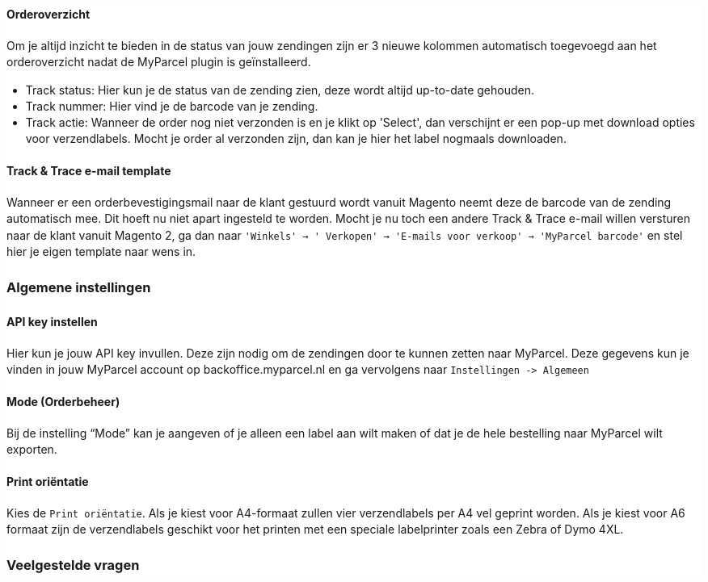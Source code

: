 #### Orderoverzicht

Om je altijd inzicht te bieden in de status van jouw zendingen zijn er 3 nieuwe
kolommen automatisch toegevoegd aan het orderoverzicht nadat de MyParcel plugin
is geïnstalleerd.

<MPImg src="/documentation/magento/magento-track-status-track-nummer-actie.jpg" alt="Magento Track & Trace status tracking nummer actie" />

- Track status: Hier kun je de status van de zending zien, deze wordt altijd
  up-to-date gehouden.
- Track nummer: Hier vind je de barcode van je zending.
- Track actie: Wanneer de order nog niet verzonden is en je klikt op 'Select',
  dan verschijnt er een pop-up met download opties voor verzendlabels. Mocht je
  order al verzonden zijn, dan kan je hier het label nogmaals downloaden.

<MPImg src="/documentation/magento/magento-besteloverzicht-label-genereren.jpg" alt="Magento besteloverzicht label genereren" />

#### Track & Trace e-mail template

Wanneer er een orderbevestigingsmail naar de klant gestuurd wordt vanuit Magento
neemt deze de barcode van de zending automatisch mee. Dit hoeft nu niet apart
ingesteld te worden. Mocht je nu toch een andere Track & Trace e-mail willen
versturen naar de klant vanuit Magento 2, ga dan naar `'Winkels' → '
Verkopen' → 'E-mails voor verkoop' → 'MyParcel barcode'` en stel hier je eigen
template naar wens in.

### Algemene instellingen

#### API key instellen

Hier kun je jouw API key invullen. Deze zijn nodig om de zendingen door te
kunnen zetten naar MyParcel. Deze gegevens kun je vinden in jouw MyParcel
account op backoffice.myparcel.nl en ga vervolgens naar
`Instellingen -> Algemeen`

<MPImg src="/documentation/magento/magento-api-key.jpg" alt="Magento api-key" />

#### Mode (Orderbeheer)

Bij de instelling “Mode” kan je aangeven of je alleen een label aan wilt maken of dat je de hele bestelling naar MyParcel wilt exporten.

<MPImg src="/documentation/magento/magento-pps-instelling.jpg" alt="Magento pps instelling" />

#### Print oriëntatie

Kies de `Print oriëntatie`. Als je kiest voor A4-formaat zullen vier verzendlabels per A4 vel geprint worden. Als je kiest voor A6 formaat zijn de verzendlabels geschikt voor het printen met een speciale labelprinter zoals een Zebra of Dymo 4XL.

<MPImg src="/documentation/magento/magento-print-opties.jpg" alt="Magento print opties" />

### Veelgestelde vragen
